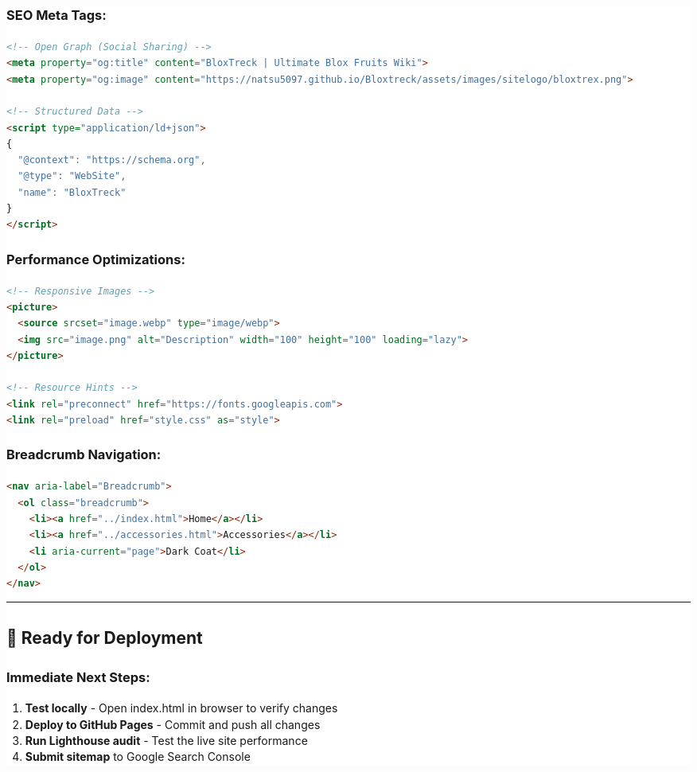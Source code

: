 ### **SEO Meta Tags:**
```html
<!-- Open Graph (Social Sharing) -->
<meta property="og:title" content="BloxTreck | Ultimate Blox Fruits Wiki">
<meta property="og:image" content="https://natsu5097.github.io/Bloxtreck/assets/images/sitelogo/bloxtrex.png">

<!-- Structured Data -->
<script type="application/ld+json">
{
  "@context": "https://schema.org",
  "@type": "WebSite",
  "name": "BloxTreck"
}
</script>
```

### **Performance Optimizations:**
```html
<!-- Responsive Images -->
<picture>
  <source srcset="image.webp" type="image/webp">
  <img src="image.png" alt="Description" width="100" height="100" loading="lazy">
</picture>

<!-- Resource Hints -->
<link rel="preconnect" href="https://fonts.googleapis.com">
<link rel="preload" href="style.css" as="style">
```

### **Breadcrumb Navigation:**
```html
<nav aria-label="Breadcrumb">
  <ol class="breadcrumb">
    <li><a href="../index.html">Home</a></li>
    <li><a href="../accessories.html">Accessories</a></li>
    <li aria-current="page">Dark Coat</li>
  </ol>
</nav>
```

---

## 🔄 **Ready for Deployment**

### **Immediate Next Steps:**
1. **Test locally** - Open index.html in browser to verify changes
2. **Deploy to GitHub Pages** - Commit and push all changes
3. **Run Lighthouse audit** - Test the live site performance
4. **Submit sitemap** to Google Search Console
